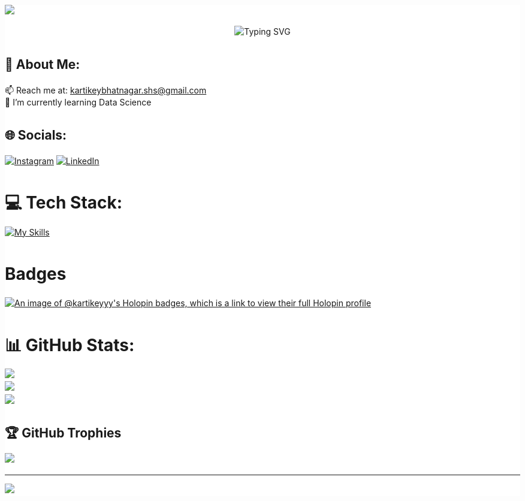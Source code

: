 <img width=100% src="https://capsule-render.vercel.app/api?type=waving&color=5acbe9&height=70&section=header"/>
<div align="center">

![Typing SVG](https://readme-typing-svg.demolab.com?font=Fira+Code&pause=1000&center=true&vCenter=true&width=435&lines=Hello+there+!;Welcome+to+my+profile;My+name+is+Kartikey+Bhatnagar;I'm+a+pre-final+year+student;I'm+a+developer;Problem-solver;Ai%2FMl+enthusiast)


</div>



## 💫 About Me:
📫 Reach me at: kartikeybhatnagar.shs@gmail.com   <br>🌱 I’m currently learning Data Science<br>


## 🌐 Socials:
[![Instagram](https://img.shields.io/badge/Instagram-%23E4405F.svg?logo=Instagram&logoColor=white)](https://instagram.com/kartickeyy) [![LinkedIn](https://img.shields.io/badge/LinkedIn-%230077B5.svg?logo=linkedin&logoColor=white)](https://linkedin.com/in/kartikey-bhatnagar) 

# 💻 Tech Stack:
[![My Skills](https://skillicons.dev/icons?i=c,cpp,css,html,java,js,latex,md,php,py,r,aws,azure,docker,firebase,netlify,heroku,vercel,bootstrap,express,flask,laravel,nextjs,nodejs,react,redux,tailwind,threejs,vue,vite,blender,cloudflare,figma,git,matlab,mongodb,mysql,prisma)](https://skillicons.dev)



# Badges
[![An image of @kartikeyyy's Holopin badges, which is a link to view their full Holopin profile](https://holopin.me/kartikeyyy)](https://holopin.io/@kartikeyyy)

# 📊 GitHub Stats:
![](https://github-readme-stats.vercel.app/api?username=kartikey-codes&theme=monokai&hide_border=false&include_all_commits=false&count_private=false)<br/>
![](https://github-readme-streak-stats.herokuapp.com/?user=kartikey-codes&theme=monokai&hide_border=false)<br/>
![](https://github-readme-stats.vercel.app/api/top-langs/?username=kartikey-codes&theme=monokai&hide_border=false&include_all_commits=false&count_private=false&layout=compact)

## 🏆 GitHub Trophies
![](https://github-profile-trophy.vercel.app/?username=kartikey-codes&theme=juicyfresh&no-frame=false&no-bg=true&margin-w=4)

---
[![](https://visitcount.itsvg.in/api?id=kartikey-codes&icon=0&color=0)](https://visitcount.itsvg.in)



